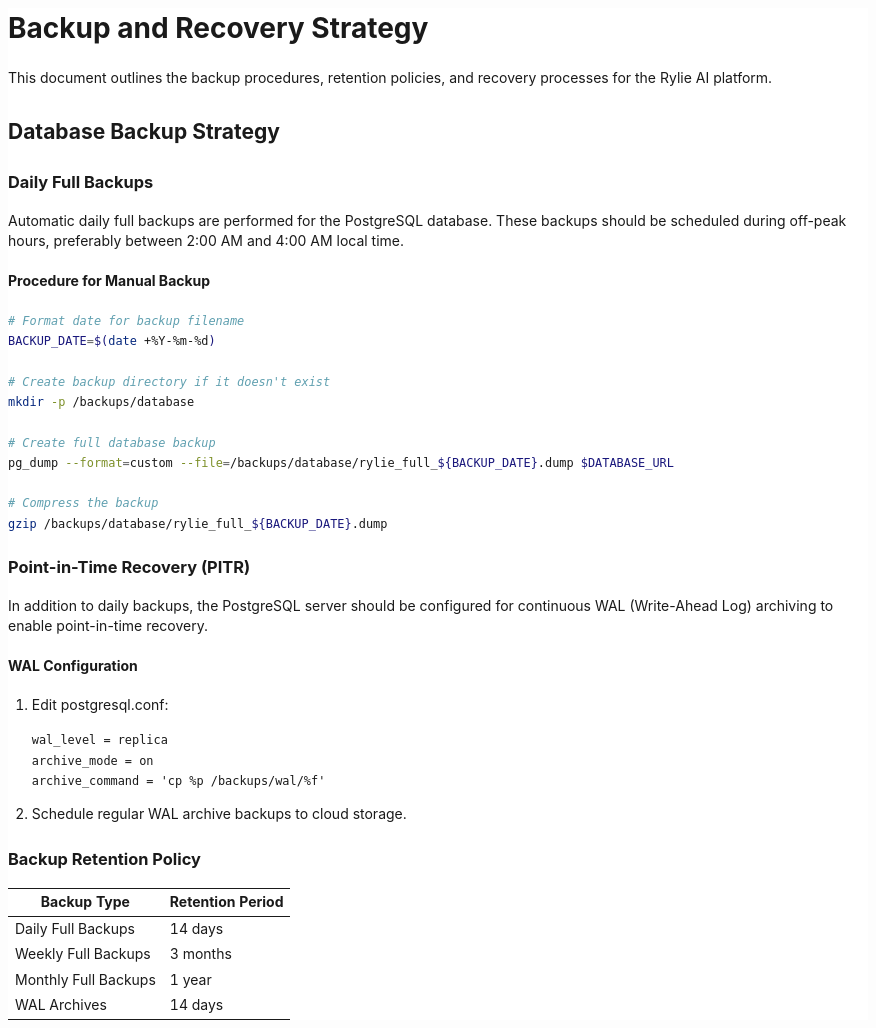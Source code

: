 # Backup and Recovery Strategy

This document outlines the backup procedures, retention policies, and recovery processes for the Rylie AI platform.

## Database Backup Strategy

### Daily Full Backups

Automatic daily full backups are performed for the PostgreSQL database. These backups should be scheduled during off-peak hours, preferably between 2:00 AM and 4:00 AM local time.

#### Procedure for Manual Backup

```bash
# Format date for backup filename
BACKUP_DATE=$(date +%Y-%m-%d)

# Create backup directory if it doesn't exist
mkdir -p /backups/database

# Create full database backup
pg_dump --format=custom --file=/backups/database/rylie_full_${BACKUP_DATE}.dump $DATABASE_URL

# Compress the backup
gzip /backups/database/rylie_full_${BACKUP_DATE}.dump
```

### Point-in-Time Recovery (PITR)

In addition to daily backups, the PostgreSQL server should be configured for continuous WAL (Write-Ahead Log) archiving to enable point-in-time recovery.

#### WAL Configuration

1. Edit postgresql.conf:
   ```
   wal_level = replica
   archive_mode = on
   archive_command = 'cp %p /backups/wal/%f'
   ```

2. Schedule regular WAL archive backups to cloud storage.

### Backup Retention Policy

| Backup Type | Retention Period |
|-------------|-----------------|
| Daily Full Backups | 14 days |
| Weekly Full Backups | 3 months |
| Monthly Full Backups | 1 year |
| WAL Archives | 14 days |

